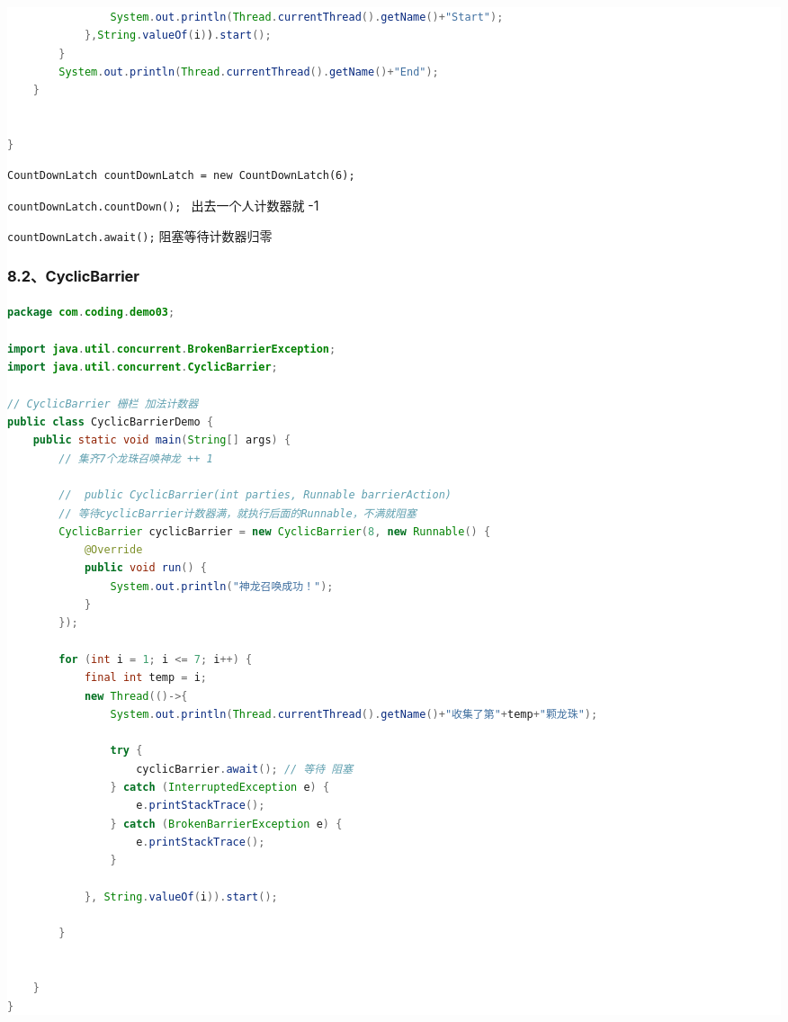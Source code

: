 ```java
                System.out.println(Thread.currentThread().getName()+"Start");
            },String.valueOf(i)).start();
        }
        System.out.println(Thread.currentThread().getName()+"End");
    }


}
```

`CountDownLatch countDownLatch = new CountDownLatch(6); `

`countDownLatch.countDown(); ` 出去一个人计数器就 -1

` countDownLatch.await(); `  阻塞等待计数器归零



### 8.2、CyclicBarrier

```java
package com.coding.demo03;

import java.util.concurrent.BrokenBarrierException;
import java.util.concurrent.CyclicBarrier;

// CyclicBarrier 栅栏 加法计数器
public class CyclicBarrierDemo {
    public static void main(String[] args) {
        // 集齐7个龙珠召唤神龙 ++ 1

        //  public CyclicBarrier(int parties, Runnable barrierAction)
        // 等待cyclicBarrier计数器满，就执行后面的Runnable，不满就阻塞
        CyclicBarrier cyclicBarrier = new CyclicBarrier(8, new Runnable() {
            @Override
            public void run() {
                System.out.println("神龙召唤成功！");
            }
        });

        for (int i = 1; i <= 7; i++) {
            final int temp = i;
            new Thread(()->{
                System.out.println(Thread.currentThread().getName()+"收集了第"+temp+"颗龙珠");

                try {
                    cyclicBarrier.await(); // 等待 阻塞
                } catch (InterruptedException e) {
                    e.printStackTrace();
                } catch (BrokenBarrierException e) {
                    e.printStackTrace();
                }

            }, String.valueOf(i)).start();

        }


    }
}
```
